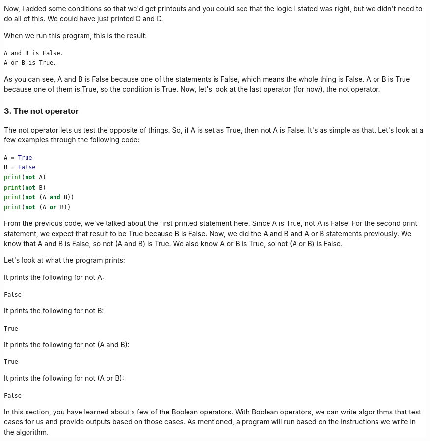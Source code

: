 Now, I added some conditions so that we'd get printouts and you could see that the logic I
stated was right, but we didn't need to do all of this. We could have just printed C and D.

When we run this program, this is the result:

```
A and B is False.
A or B is True.
```

As you can see, A and B is False because one of the statements is False, which
means the whole thing is False. A or B is True because one of them is True, so the
condition is True. Now, let's look at the last operator (for now), the not operator.

### 3. The not operator

The not operator lets us test the opposite of things. So, if A is set as True, then not A
is False. It's as simple as that. Let's look at a few examples through the following code:

```python
A = True
B = False
print(not A)
print(not B)
print(not (A and B))
print(not (A or B))
```

From the previous code, we've talked about the first printed statement here. Since A is
True, not A is False. For the second print statement, we expect that result to be
True because B is False. Now, we did the A and B and A or B statements previously.
We know that A and B is False, so not (A and B) is True. We also know A or B
is True, so not (A or B) is False.

Let's look at what the program prints:

It prints the following for not A:
```
False
```

It prints the following for not B:
```
True
```

It prints the following for not (A and B):
```
True
```

It prints the following for not (A or B):
```
False
```

In this section, you have learned about a few of the Boolean operators. With Boolean
operators, we can write algorithms that test cases for us and provide outputs based on
those cases. As mentioned, a program will run based on the instructions we write in the
algorithm.
